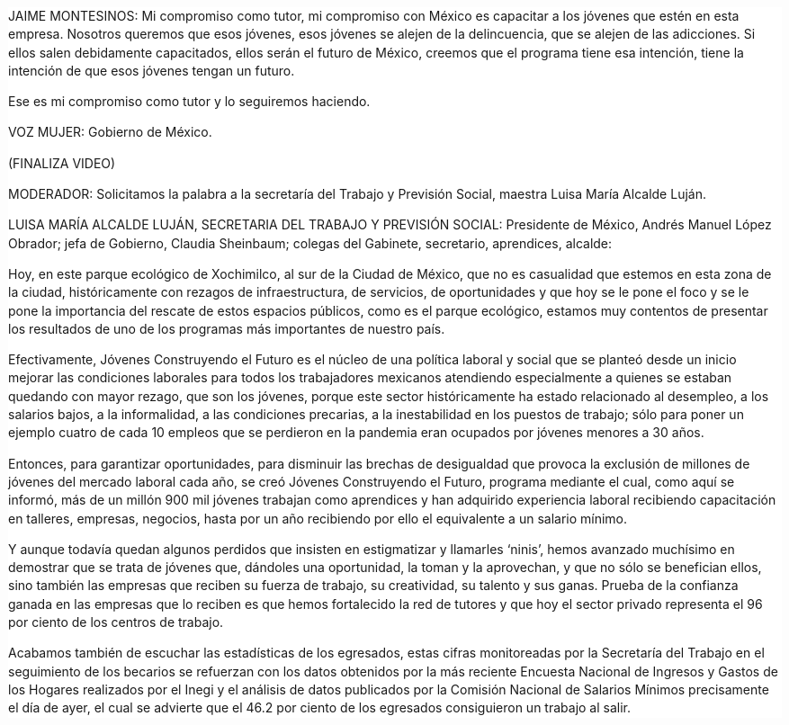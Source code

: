 JAIME MONTESINOS: Mi compromiso como tutor, mi compromiso con México es
capacitar a los jóvenes que estén en esta empresa. Nosotros queremos que esos
jóvenes, esos jóvenes se alejen de la delincuencia, que se alejen de las
adicciones. Si ellos salen debidamente capacitados, ellos serán el futuro de
México, creemos que el programa tiene esa intención, tiene la intención de que
esos jóvenes tengan un futuro.

Ese es mi compromiso como tutor y lo seguiremos haciendo.

VOZ MUJER: Gobierno de México.

(FINALIZA VIDEO)

MODERADOR: Solicitamos la palabra a la secretaría del Trabajo y Previsión
Social, maestra Luisa María Alcalde Luján.

LUISA MARÍA ALCALDE LUJÁN, SECRETARIA DEL TRABAJO Y PREVISIÓN SOCIAL:
Presidente de México, Andrés Manuel López Obrador; jefa de Gobierno, Claudia
Sheinbaum; colegas del Gabinete, secretario, aprendices, alcalde:

Hoy, en este parque ecológico de Xochimilco, al sur de la Ciudad de México,
que no es casualidad que estemos en esta zona de la ciudad, históricamente con
rezagos de infraestructura, de servicios, de oportunidades y que hoy se le
pone el foco y se le pone la importancia del rescate de estos espacios
públicos, como es el parque ecológico, estamos muy contentos de presentar los
resultados de uno de los programas más importantes de nuestro país.

Efectivamente, Jóvenes Construyendo el Futuro es el núcleo de una política
laboral y social que se planteó desde un inicio mejorar las condiciones
laborales para todos los trabajadores mexicanos atendiendo especialmente a
quienes se estaban quedando con mayor rezago, que son los jóvenes, porque este
sector históricamente ha estado relacionado al desempleo, a los salarios
bajos, a la informalidad, a las condiciones precarias, a la inestabilidad en
los puestos de trabajo; sólo para poner un ejemplo cuatro de cada 10 empleos
que se perdieron en la pandemia eran ocupados por jóvenes menores a 30 años.

Entonces, para garantizar oportunidades, para disminuir las brechas de
desigualdad que provoca la exclusión de millones de jóvenes del mercado
laboral cada año, se creó Jóvenes Construyendo el Futuro, programa mediante el
cual, como aquí se informó, más de un millón 900 mil jóvenes trabajan como
aprendices y han adquirido experiencia laboral recibiendo capacitación en
talleres, empresas, negocios, hasta por un año recibiendo por ello el
equivalente a un salario mínimo.

Y aunque todavía quedan algunos perdidos que insisten en estigmatizar y
llamarles ‘ninis’, hemos avanzado muchísimo en demostrar que se trata de
jóvenes que, dándoles una oportunidad, la toman y la aprovechan, y que no sólo
se benefician ellos, sino también las empresas que reciben su fuerza de
trabajo, su creatividad, su talento y sus ganas. Prueba de la confianza ganada
en las empresas que lo reciben es que hemos fortalecido la red de tutores y
que hoy el sector privado representa el 96 por ciento de los centros de
trabajo.

Acabamos también de escuchar las estadísticas de los egresados, estas cifras
monitoreadas por la Secretaría del Trabajo en el seguimiento de los becarios
se refuerzan con los datos obtenidos por la más reciente Encuesta Nacional de
Ingresos y Gastos de los Hogares realizados por el Inegi y el análisis de
datos publicados por la Comisión Nacional de Salarios Mínimos precisamente el
día de ayer, el cual se advierte que el 46.2 por ciento de los egresados
consiguieron un trabajo al salir.
